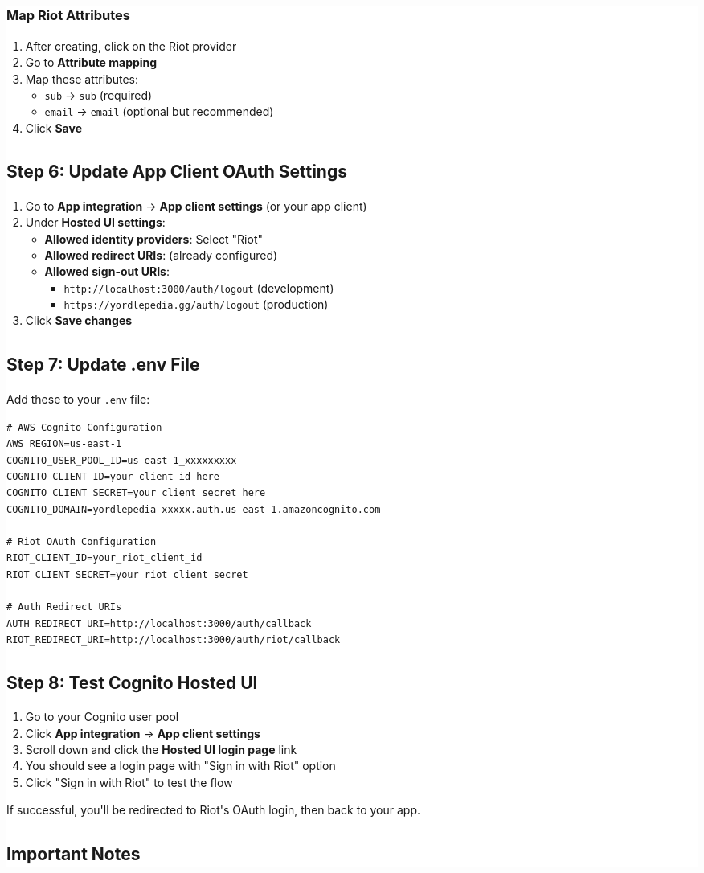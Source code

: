 ### Map Riot Attributes
1. After creating, click on the Riot provider
2. Go to **Attribute mapping**
3. Map these attributes:
   - `sub` → `sub` (required)
   - `email` → `email` (optional but recommended)
4. Click **Save**

## Step 6: Update App Client OAuth Settings

1. Go to **App integration** → **App client settings** (or your app client)
2. Under **Hosted UI settings**:
   - **Allowed identity providers**: Select "Riot"
   - **Allowed redirect URIs**: (already configured)
   - **Allowed sign-out URIs**: 
     - `http://localhost:3000/auth/logout` (development)
     - `https://yordlepedia.gg/auth/logout` (production)
3. Click **Save changes**

## Step 7: Update .env File

Add these to your `.env` file:

```
# AWS Cognito Configuration
AWS_REGION=us-east-1
COGNITO_USER_POOL_ID=us-east-1_xxxxxxxxx
COGNITO_CLIENT_ID=your_client_id_here
COGNITO_CLIENT_SECRET=your_client_secret_here
COGNITO_DOMAIN=yordlepedia-xxxxx.auth.us-east-1.amazoncognito.com

# Riot OAuth Configuration
RIOT_CLIENT_ID=your_riot_client_id
RIOT_CLIENT_SECRET=your_riot_client_secret

# Auth Redirect URIs
AUTH_REDIRECT_URI=http://localhost:3000/auth/callback
RIOT_REDIRECT_URI=http://localhost:3000/auth/riot/callback
```

## Step 8: Test Cognito Hosted UI

1. Go to your Cognito user pool
2. Click **App integration** → **App client settings**
3. Scroll down and click the **Hosted UI login page** link
4. You should see a login page with "Sign in with Riot" option
5. Click "Sign in with Riot" to test the flow

If successful, you'll be redirected to Riot's OAuth login, then back to your app.

## Important Notes
